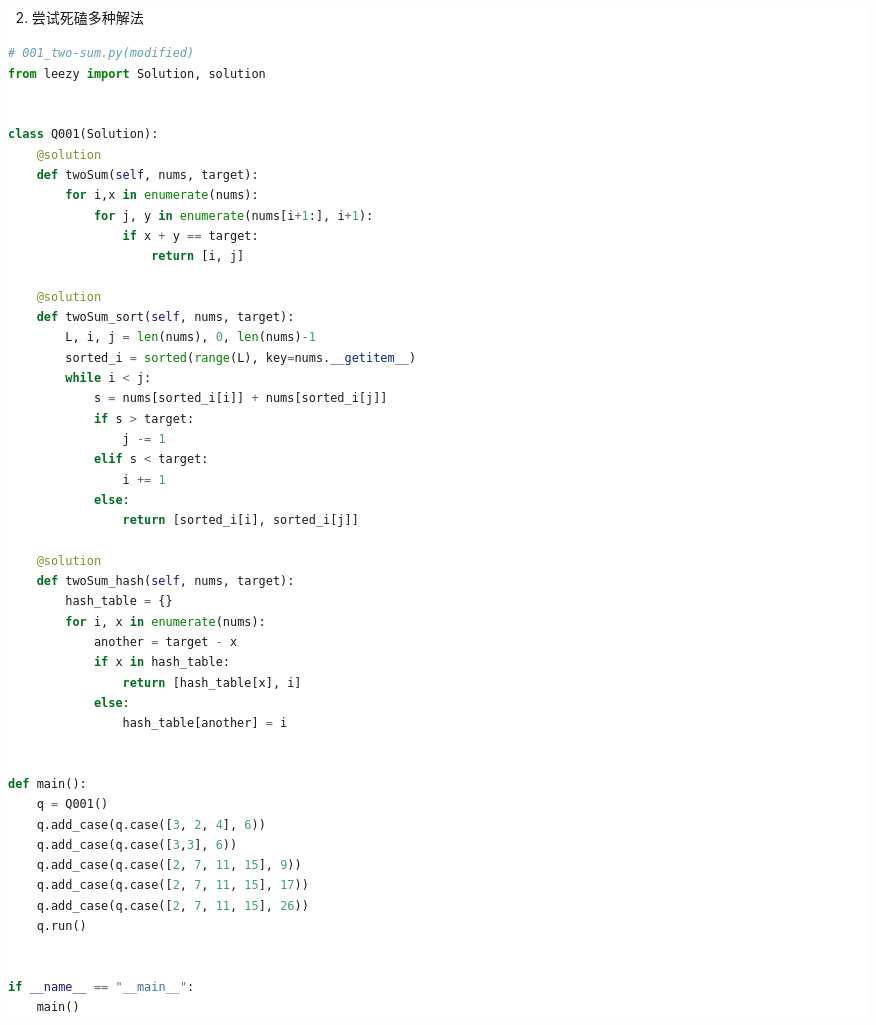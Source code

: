 2. 尝试死磕多种解法
```python
# 001_two-sum.py(modified)
from leezy import Solution, solution


class Q001(Solution):
    @solution
    def twoSum(self, nums, target):
        for i,x in enumerate(nums):
            for j, y in enumerate(nums[i+1:], i+1):
                if x + y == target:
                    return [i, j]

    @solution
    def twoSum_sort(self, nums, target):
        L, i, j = len(nums), 0, len(nums)-1
        sorted_i = sorted(range(L), key=nums.__getitem__)
        while i < j:
            s = nums[sorted_i[i]] + nums[sorted_i[j]]
            if s > target:
                j -= 1
            elif s < target:
                i += 1
            else:
                return [sorted_i[i], sorted_i[j]]

    @solution
    def twoSum_hash(self, nums, target):
        hash_table = {}
        for i, x in enumerate(nums):
            another = target - x
            if x in hash_table:
                return [hash_table[x], i]
            else:
                hash_table[another] = i


def main():
    q = Q001()
    q.add_case(q.case([3, 2, 4], 6))
    q.add_case(q.case([3,3], 6))
    q.add_case(q.case([2, 7, 11, 15], 9))
    q.add_case(q.case([2, 7, 11, 15], 17))
    q.add_case(q.case([2, 7, 11, 15], 26))
    q.run()


if __name__ == "__main__":
    main()

```
